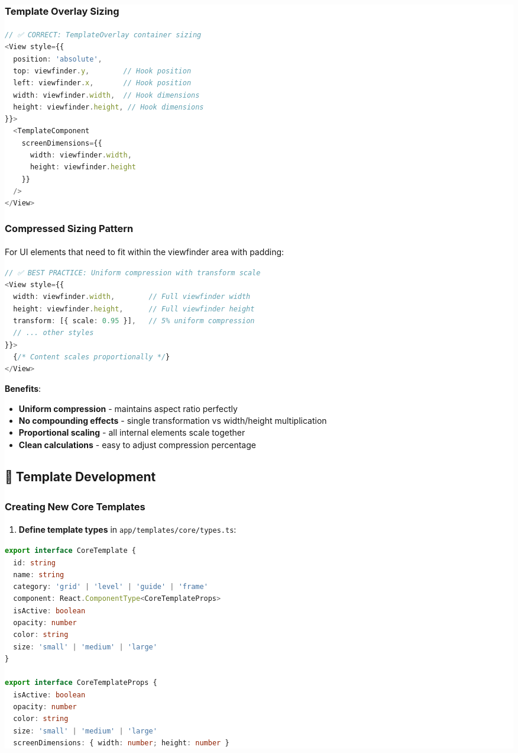 ### Template Overlay Sizing
```typescript
// ✅ CORRECT: TemplateOverlay container sizing
<View style={{
  position: 'absolute',
  top: viewfinder.y,        // Hook position
  left: viewfinder.x,       // Hook position
  width: viewfinder.width,  // Hook dimensions
  height: viewfinder.height, // Hook dimensions
}}>
  <TemplateComponent 
    screenDimensions={{ 
      width: viewfinder.width, 
      height: viewfinder.height 
    }}
  />
</View>
```

### Compressed Sizing Pattern

For UI elements that need to fit within the viewfinder area with padding:

```typescript
// ✅ BEST PRACTICE: Uniform compression with transform scale
<View style={{
  width: viewfinder.width,        // Full viewfinder width
  height: viewfinder.height,      // Full viewfinder height
  transform: [{ scale: 0.95 }],   // 5% uniform compression
  // ... other styles
}}>
  {/* Content scales proportionally */}
</View>
```

**Benefits**:
- **Uniform compression** - maintains aspect ratio perfectly
- **No compounding effects** - single transformation vs width/height multiplication
- **Proportional scaling** - all internal elements scale together
- **Clean calculations** - easy to adjust compression percentage

## 🎨 Template Development

### Creating New Core Templates

1. **Define template types** in `app/templates/core/types.ts`:

```typescript
export interface CoreTemplate {
  id: string
  name: string
  category: 'grid' | 'level' | 'guide' | 'frame'
  component: React.ComponentType<CoreTemplateProps>
  isActive: boolean
  opacity: number
  color: string
  size: 'small' | 'medium' | 'large'
}

export interface CoreTemplateProps {
  isActive: boolean
  opacity: number
  color: string
  size: 'small' | 'medium' | 'large'
  screenDimensions: { width: number; height: number }
```